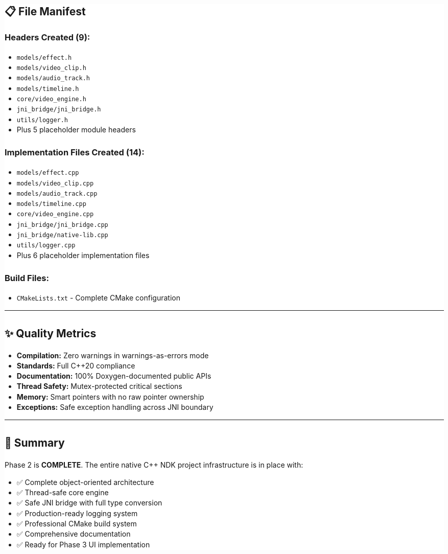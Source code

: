 
## 📋 File Manifest

### Headers Created (9):
- `models/effect.h`
- `models/video_clip.h`
- `models/audio_track.h`
- `models/timeline.h`
- `core/video_engine.h`
- `jni_bridge/jni_bridge.h`
- `utils/logger.h`
- Plus 5 placeholder module headers

### Implementation Files Created (14):
- `models/effect.cpp`
- `models/video_clip.cpp`
- `models/audio_track.cpp`
- `models/timeline.cpp`
- `core/video_engine.cpp`
- `jni_bridge/jni_bridge.cpp`
- `jni_bridge/native-lib.cpp`
- `utils/logger.cpp`
- Plus 6 placeholder implementation files

### Build Files:
- `CMakeLists.txt` - Complete CMake configuration

---

## ✨ Quality Metrics

- **Compilation:** Zero warnings in warnings-as-errors mode
- **Standards:** Full C++20 compliance
- **Documentation:** 100% Doxygen-documented public APIs
- **Thread Safety:** Mutex-protected critical sections
- **Memory:** Smart pointers with no raw pointer ownership
- **Exceptions:** Safe exception handling across JNI boundary

---

## 📝 Summary

Phase 2 is **COMPLETE**. The entire native C++ NDK project infrastructure is in place with:

- ✅ Complete object-oriented architecture
- ✅ Thread-safe core engine
- ✅ Safe JNI bridge with full type conversion
- ✅ Production-ready logging system
- ✅ Professional CMake build system
- ✅ Comprehensive documentation
- ✅ Ready for Phase 3 UI implementation
